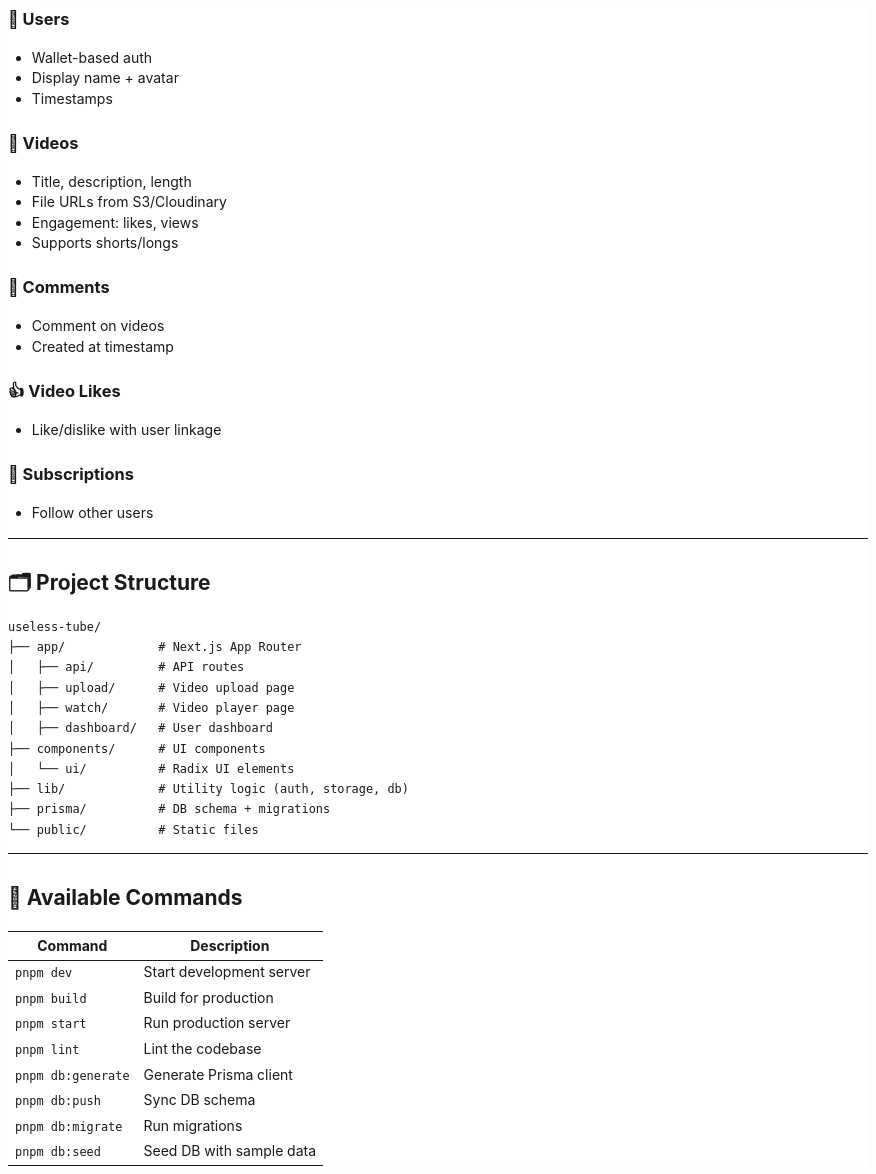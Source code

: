 ### 🧑 Users

* Wallet-based auth
* Display name + avatar
* Timestamps

### 📼 Videos

* Title, description, length
* File URLs from S3/Cloudinary
* Engagement: likes, views
* Supports shorts/longs

### 💬 Comments

* Comment on videos
* Created at timestamp

### 👍 Video Likes

* Like/dislike with user linkage

### 🔔 Subscriptions

* Follow other users

---

## 🗂 Project Structure

```
useless-tube/
├── app/             # Next.js App Router
│   ├── api/         # API routes
│   ├── upload/      # Video upload page
│   ├── watch/       # Video player page
│   ├── dashboard/   # User dashboard
├── components/      # UI components
│   └── ui/          # Radix UI elements
├── lib/             # Utility logic (auth, storage, db)
├── prisma/          # DB schema + migrations
└── public/          # Static files
```

---

## 🔧 Available Commands

| Command            | Description                |
| ------------------ | -------------------------- |
| `pnpm dev`         | Start development server   |
| `pnpm build`       | Build for production       |
| `pnpm start`       | Run production server      |
| `pnpm lint`        | Lint the codebase          |
| `pnpm db:generate` | Generate Prisma client     |
| `pnpm db:push`     | Sync DB schema             |
| `pnpm db:migrate`  | Run migrations             |
| `pnpm db:seed`     | Seed DB with sample data   |